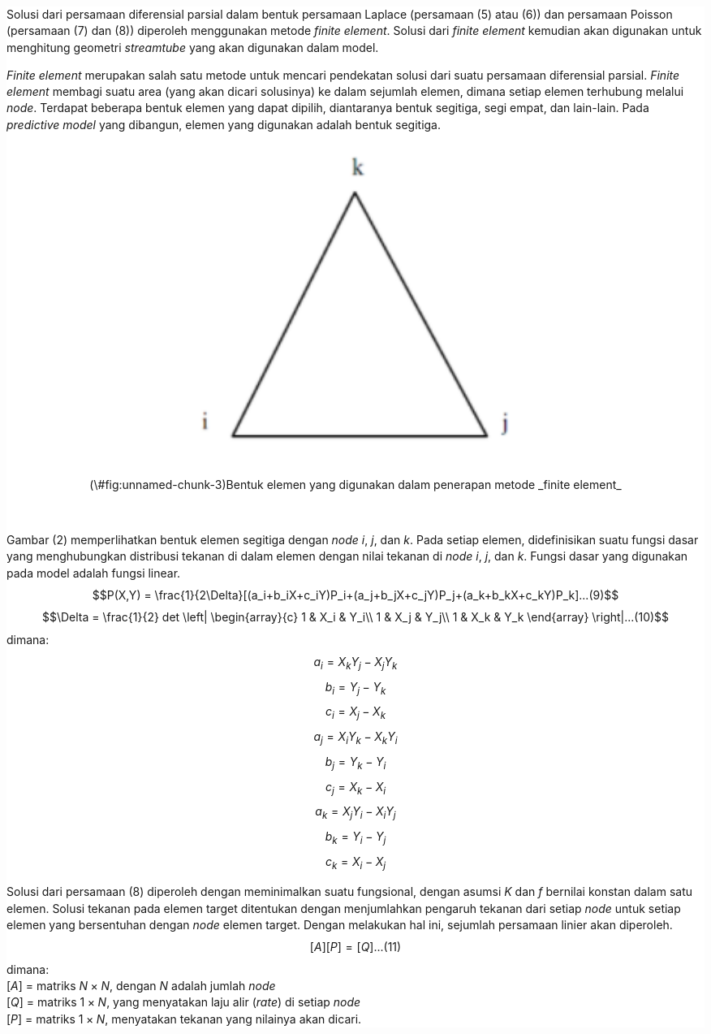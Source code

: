 Solusi dari persamaan diferensial parsial dalam bentuk persamaan Laplace (persamaan (5) atau (6)) dan persamaan Poisson (persamaan (7) dan (8)) diperoleh menggunakan metode _finite element_. Solusi dari _finite element_ kemudian akan digunakan untuk menghitung geometri _streamtube_ yang akan digunakan dalam model.

_Finite element_ merupakan salah satu metode untuk mencari pendekatan solusi dari suatu persamaan diferensial parsial. _Finite element_ membagi suatu area (yang akan dicari solusinya) ke dalam sejumlah elemen, dimana setiap elemen terhubung melalui _node_. Terdapat beberapa bentuk elemen yang dapat dipilih, diantaranya bentuk segitiga, segi empat, dan lain-lain. Pada _predictive model_ yang dibangun, elemen yang digunakan adalah bentuk segitiga.

<div class="figure" style="text-align: center">
<img src="images/infill/bentukelemen.png" alt="Bentuk elemen yang digunakan dalam penerapan metode _finite element_" width="50%" />
<p class="caption">(\#fig:unnamed-chunk-3)Bentuk elemen yang digunakan dalam penerapan metode _finite element_</p>
</div>
<p> &nbsp; </p>

Gambar (2) memperlihatkan bentuk elemen segitiga dengan *node* *i*, *j*, dan *k*. Pada setiap elemen, didefinisikan suatu fungsi dasar yang menghubungkan distribusi tekanan di dalam elemen dengan nilai tekanan di *node* *i*, *j*, dan *k*. Fungsi dasar yang digunakan pada model adalah fungsi linear.
$$P(X,Y) = \frac{1}{2\Delta}[(a_i+b_iX+c_iY)P_i+(a_j+b_jX+c_jY)P_j+(a_k+b_kX+c_kY)P_k]...(9)$$
$$\Delta = \frac{1}{2} det \left| \begin{array}{c} 1 & X_i & Y_i\\ 1 & X_j & Y_j\\ 1 & X_k & Y_k \end{array} \right|...(10)$$
dimana: </br>
$$a_i = X_kY_j - X_jY_k$$
$$b_i = Y_j-Y_k$$
$$c_i = X_j - X_k$$
$$a_j = X_iY_k - X_kY_i$$
$$b_j = Y_k-Y_i$$
$$c_j = X_k - X_i$$
$$a_k = X_jY_i - X_iY_j$$
$$b_k = Y_i-Y_j$$
$$c_k = X_i - X_j$$

Solusi dari persamaan (8) diperoleh dengan meminimalkan suatu fungsional, dengan asumsi *K* dan *f* bernilai konstan dalam satu elemen. Solusi tekanan pada elemen target ditentukan dengan menjumlahkan pengaruh tekanan dari setiap _node_ untuk setiap elemen yang bersentuhan dengan _node_ elemen target. Dengan melakukan hal ini, sejumlah persamaan linier akan diperoleh.
$$[A][P]=[Q]...(11)$$
dimana: </br>
[*A*] = matriks $N \times N$, dengan *N* adalah jumlah _node_ </br>
[*Q*] = matriks $1 \times N$, yang menyatakan laju alir (*rate*) di setiap _node_ </br>
[*P*] = matriks $1 \times N$, menyatakan tekanan yang nilainya akan dicari.
